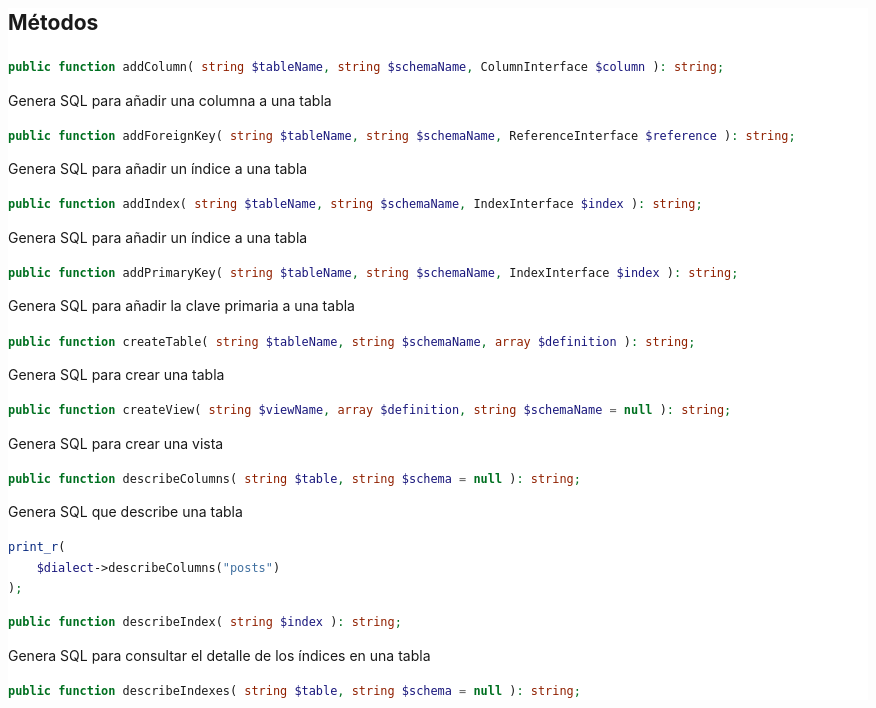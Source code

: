 ## Métodos

```php
public function addColumn( string $tableName, string $schemaName, ColumnInterface $column ): string;
```

Genera SQL para añadir una columna a una tabla

```php
public function addForeignKey( string $tableName, string $schemaName, ReferenceInterface $reference ): string;
```

Genera SQL para añadir un índice a una tabla

```php
public function addIndex( string $tableName, string $schemaName, IndexInterface $index ): string;
```

Genera SQL para añadir un índice a una tabla

```php
public function addPrimaryKey( string $tableName, string $schemaName, IndexInterface $index ): string;
```

Genera SQL para añadir la clave primaria a una tabla

```php
public function createTable( string $tableName, string $schemaName, array $definition ): string;
```

Genera SQL para crear una tabla

```php
public function createView( string $viewName, array $definition, string $schemaName = null ): string;
```

Genera SQL para crear una vista

```php
public function describeColumns( string $table, string $schema = null ): string;
```

Genera SQL que describe una tabla

```php
print_r(
    $dialect->describeColumns("posts")
);
```

```php
public function describeIndex( string $index ): string;
```

Genera SQL para consultar el detalle de los índices en una tabla

```php
public function describeIndexes( string $table, string $schema = null ): string;
```
